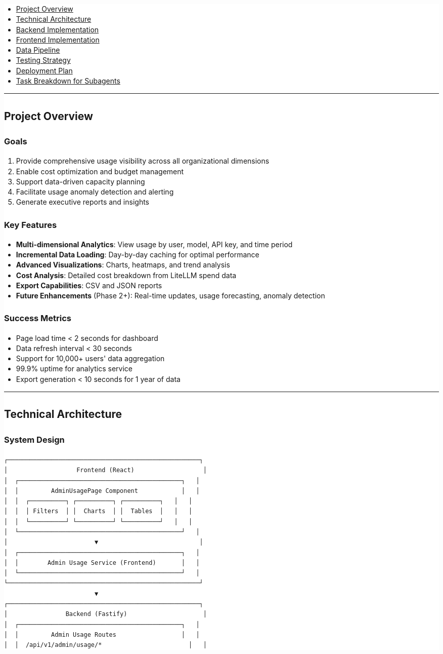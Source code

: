 - [Project Overview](#project-overview)
- [Technical Architecture](#technical-architecture)
- [Backend Implementation](#backend-implementation)
- [Frontend Implementation](#frontend-implementation)
- [Data Pipeline](#data-pipeline)
- [Testing Strategy](#testing-strategy)
- [Deployment Plan](#deployment-plan)
- [Task Breakdown for Subagents](#task-breakdown-for-subagents)

---

## Project Overview

### Goals

1. Provide comprehensive usage visibility across all organizational dimensions
2. Enable cost optimization and budget management
3. Support data-driven capacity planning
4. Facilitate usage anomaly detection and alerting
5. Generate executive reports and insights

### Key Features

- **Multi-dimensional Analytics**: View usage by user, model, API key, and time period
- **Incremental Data Loading**: Day-by-day caching for optimal performance
- **Advanced Visualizations**: Charts, heatmaps, and trend analysis
- **Cost Analysis**: Detailed cost breakdown from LiteLLM spend data
- **Export Capabilities**: CSV and JSON reports
- **Future Enhancements** (Phase 2+): Real-time updates, usage forecasting, anomaly detection

### Success Metrics

- Page load time < 2 seconds for dashboard
- Data refresh interval < 30 seconds
- Support for 10,000+ users' data aggregation
- 99.9% uptime for analytics service
- Export generation < 10 seconds for 1 year of data

---

## Technical Architecture

### System Design

```
┌─────────────────────────────────────────────────────┐
│                   Frontend (React)                   │
│  ┌─────────────────────────────────────────────┐   │
│  │         AdminUsagePage Component            │   │
│  │  ┌──────────┐ ┌──────────┐ ┌──────────┐   │   │
│  │  │ Filters  │ │  Charts  │ │  Tables  │   │   │
│  │  └──────────┘ └──────────┘ └──────────┘   │   │
│  └─────────────────────────────────────────────┘   │
│                        ▼                            │
│  ┌─────────────────────────────────────────────┐   │
│  │        Admin Usage Service (Frontend)       │   │
│  └─────────────────────────────────────────────┘   │
└─────────────────────────────────────────────────────┘
                         ▼
┌─────────────────────────────────────────────────────┐
│                Backend (Fastify)                     │
│  ┌─────────────────────────────────────────────┐   │
│  │         Admin Usage Routes                  │   │
│  │  /api/v1/admin/usage/*                        │   │
```